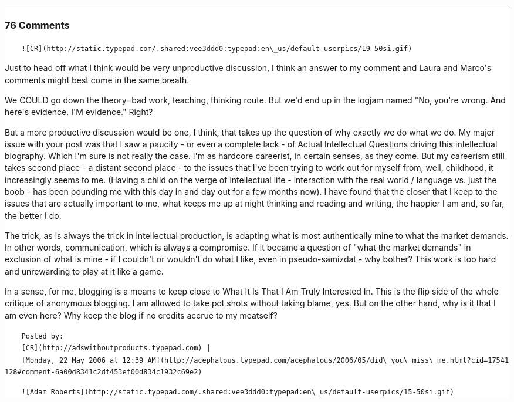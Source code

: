 		

* * *

### 76 Comments 

		

                
[]()

	

		![CR](http://static.typepad.com/.shared:vee3ddd0:typepad:en\_us/default-userpics/19-50si.gif)
	

	

		

Just to head off what I think would be very unproductive discussion, I think an answer to my comment and Laura and Marco's comments might best come in the same breath. 

We COULD go down the theory=bad work, teaching, thinking route. But we'd end up in the logjam named "No, you're wrong. And here's evidence. I'M evidence." Right? 

But a more productive discussion would be one, I think, that takes up the question of why exactly we do what we do. My major issue with your post was that I saw a paucity - or even a complete lack - of Actual Intellectual Questions driving this intellectual biography. Which I'm sure is not really the case. I'm as hardcore careerist, in certain senses, as they come. But my careerism still takes second place - a distant second place - to the issues that I've been trying to work out for myself from, well, childhood, it increasingly seems to me. (Having a child on the verge of intellectual life - interaction with the real world / language vs. just the boob - has been pounding me with this day in and day out for a few months now). I have found that the closer that I keep to the issues that are actually important to me, what keeps me up at night thinking and reading and writing, the happier I am and, so far, the better I do. 

The trick, as is always the trick in intellectual production, is adapting what is most authentically mine to what the market demands. In other words, communication, which is always a compromise. If it became a question of "what the market demands" in exclusion of what is mine - if I couldn't or wouldn't do what I like, even in pseudo-samizdat - why bother? This work is too hard and unrewarding to play at it like a game. 

In a sense, for me, blogging is a means to keep close to What It Is That I Am Truly Interested In. This is the flip side of the whole critique of anonymous blogging. I am allowed to take pot shots without taking blame, yes. But on the other hand, why is it that I am even here? Why keep the blog if no credits accrue to my meatself? 

	

		Posted by:
		[CR](http://adswithoutproducts.typepad.com) |
		[Monday, 22 May 2006 at 12:39 AM](http://acephalous.typepad.com/acephalous/2006/05/did\_you\_miss\_me.html?cid=17541128#comment-6a00d8341c2df453ef00d834c1932c69e2)

[]()

	

		![Adam Roberts](http://static.typepad.com/.shared:vee3ddd0:typepad:en\_us/default-userpics/15-50si.gif)
	
